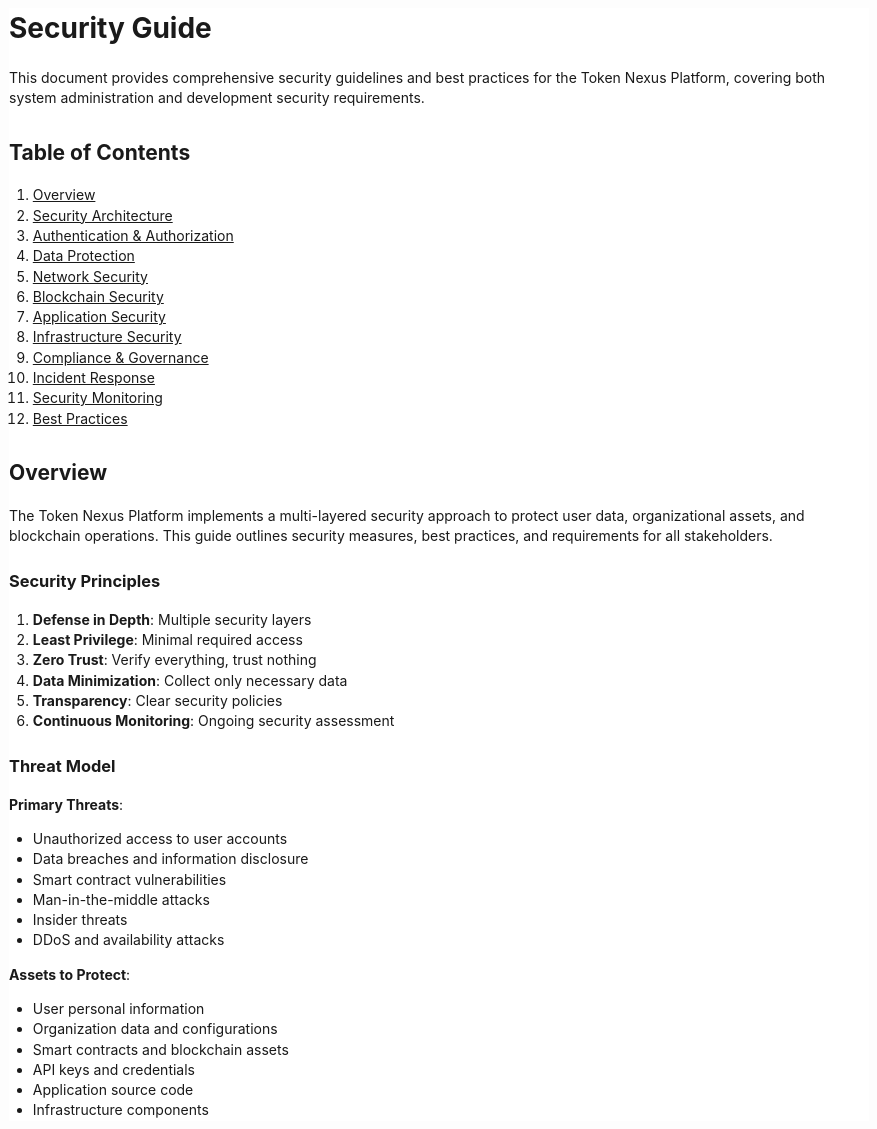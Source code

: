 # Security Guide

This document provides comprehensive security guidelines and best practices for the Token Nexus Platform, covering both system administration and development security requirements.

## Table of Contents

1. [Overview](#overview)
2. [Security Architecture](#security-architecture)
3. [Authentication & Authorization](#authentication--authorization)
4. [Data Protection](#data-protection)
5. [Network Security](#network-security)
6. [Blockchain Security](#blockchain-security)
7. [Application Security](#application-security)
8. [Infrastructure Security](#infrastructure-security)
9. [Compliance & Governance](#compliance--governance)
10. [Incident Response](#incident-response)
11. [Security Monitoring](#security-monitoring)
12. [Best Practices](#best-practices)

## Overview

The Token Nexus Platform implements a multi-layered security approach to protect user data, organizational assets, and blockchain operations. This guide outlines security measures, best practices, and requirements for all stakeholders.

### Security Principles

1. **Defense in Depth**: Multiple security layers
2. **Least Privilege**: Minimal required access
3. **Zero Trust**: Verify everything, trust nothing
4. **Data Minimization**: Collect only necessary data
5. **Transparency**: Clear security policies
6. **Continuous Monitoring**: Ongoing security assessment

### Threat Model

**Primary Threats**:
- Unauthorized access to user accounts
- Data breaches and information disclosure
- Smart contract vulnerabilities
- Man-in-the-middle attacks
- Insider threats
- DDoS and availability attacks

**Assets to Protect**:
- User personal information
- Organization data and configurations
- Smart contracts and blockchain assets
- API keys and credentials
- Application source code
- Infrastructure components
